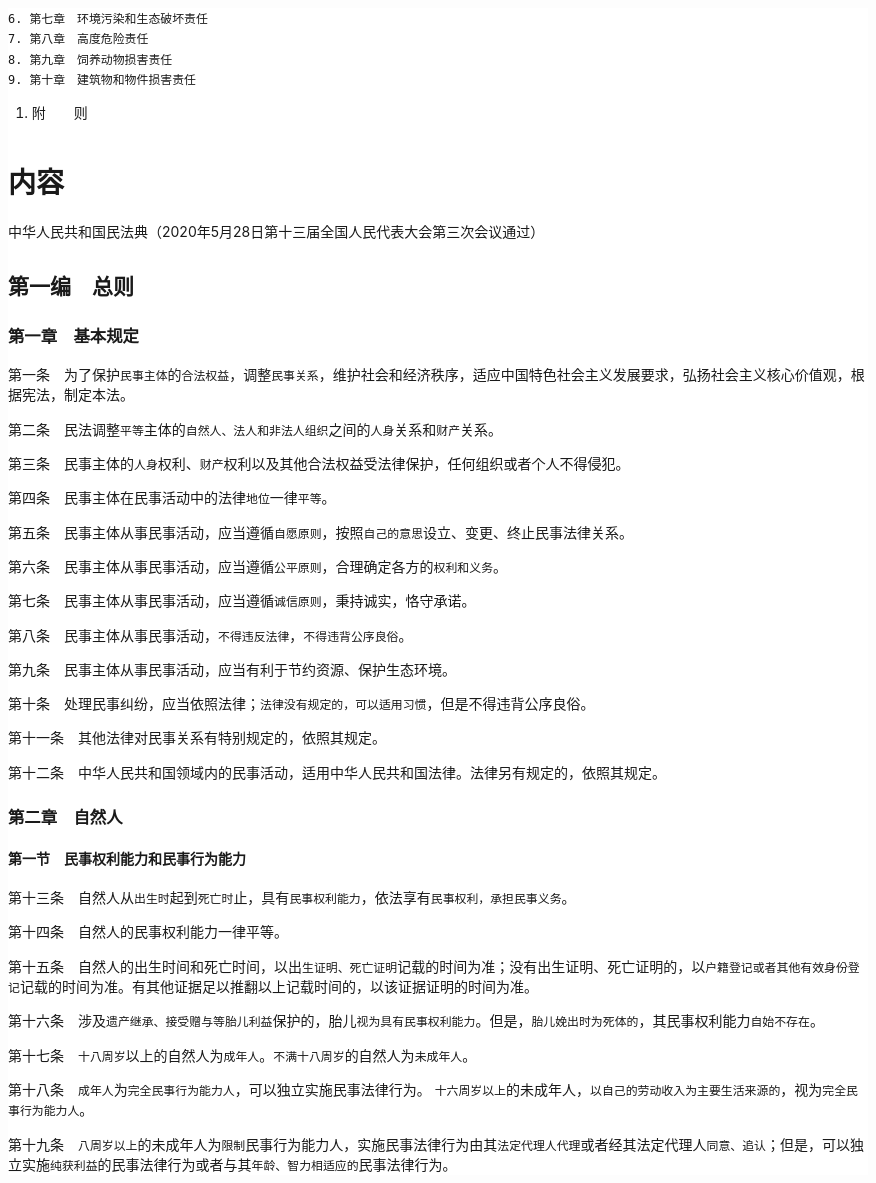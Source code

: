     6. 第七章　环境污染和生态破坏责任
    7. 第八章　高度危险责任
    8. 第九章　饲养动物损害责任
    9. 第十章　建筑物和物件损害责任
1. 附　　则

# 内容
中华人民共和国民法典（2020年5月28日第十三届全国人民代表大会第三次会议通过）

## 第一编　总则

### 第一章　基本规定

第一条　为了保护`民事主体`的`合法权益`，调整`民事关系`，维护社会和经济秩序，适应中国特色社会主义发展要求，弘扬社会主义核心价值观，根据宪法，制定本法。

第二条　民法调整`平等`主体的`自然人、法人和非法人组织`之间的`人身`关系和`财产`关系。

第三条　民事主体的`人身`权利、`财产`权利以及其他合法权益受法律保护，任何组织或者个人不得侵犯。

第四条　民事主体在民事活动中的法律`地位`一律`平等`。

第五条　民事主体从事民事活动，应当遵循`自愿原则`，按照`自己的意思`设立、变更、终止民事法律关系。

第六条　民事主体从事民事活动，应当遵循`公平原则`，合理确定各方的`权利和义务`。

第七条　民事主体从事民事活动，应当遵循`诚信原则`，秉持诚实，恪守承诺。

第八条　民事主体从事民事活动，`不得违反法律`，`不得违背公序良俗`。

第九条　民事主体从事民事活动，应当有利于节约资源、保护生态环境。

第十条　处理民事纠纷，应当依照法律；`法律没有规定的，可以适用习惯`，但是不得违背公序良俗。

第十一条　其他法律对民事关系有特别规定的，依照其规定。

第十二条　中华人民共和国领域内的民事活动，适用中华人民共和国法律。法律另有规定的，依照其规定。


### 第二章　自然人

#### 第一节　民事权利能力和民事行为能力

第十三条　自然人从`出生时`起到`死亡时`止，具有`民事权利能力`，依法享有`民事权利，承担民事义务`。

第十四条　自然人的民事权利能力一律平等。

第十五条　自然人的出生时间和死亡时间，以出`生证明、死亡证明`记载的时间为准；没有出生证明、死亡证明的，以`户籍登记或者其他有效身份登记`记载的时间为准。有其他证据足以推翻以上记载时间的，以该证据证明的时间为准。

第十六条　涉及`遗产继承、接受赠与等胎儿利益`保护的，胎儿`视为具有民事权利能力`。但是，`胎儿娩出时为死体的`，其民事权利能力`自始不存在`。

第十七条　`十八周岁`以上的自然人为`成年人`。`不满十八周岁`的自然人为`未成年人`。

第十八条　`成年人`为`完全民事行为能力人`，可以独立实施民事法律行为。
`十六周岁以上`的未成年人，`以自己的劳动收入为主要生活来源的`，视为`完全民事行为能力人`。

第十九条　`八周岁以上`的未成年人为`限制`民事行为能力人，实施民事法律行为由其`法定代理人代理`或者经其法定代理人`同意、追认`；但是，可以独立实施`纯获利益`的民事法律行为或者与其`年龄、智力相适应的`民事法律行为。
